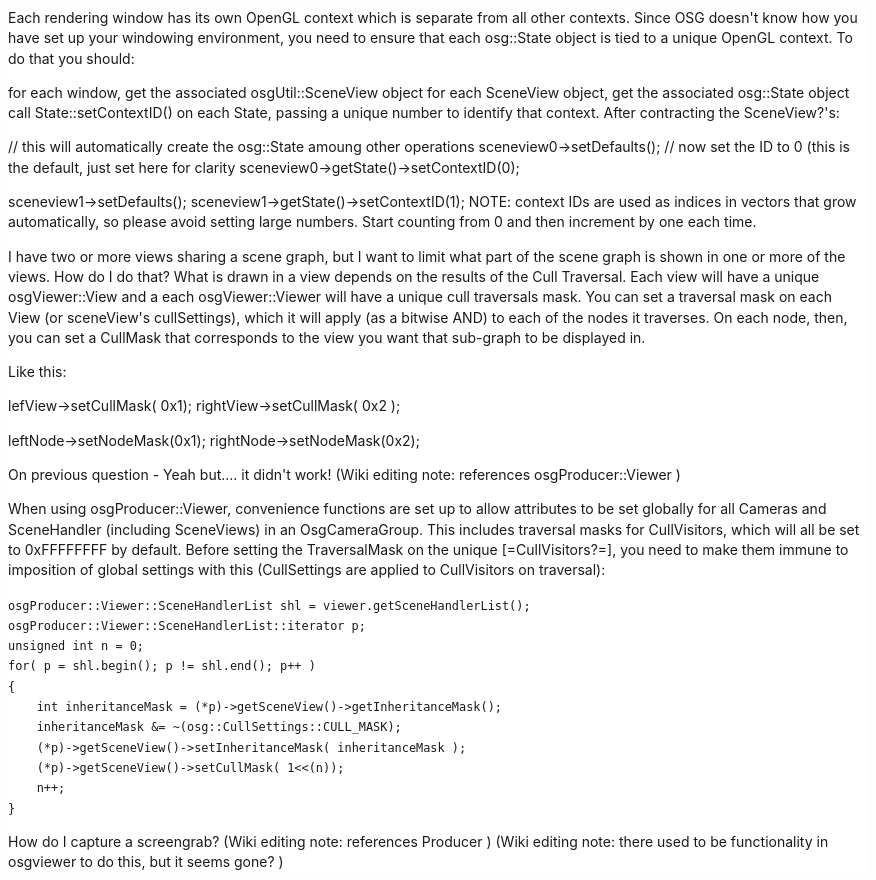 Each rendering window has its own OpenGL context which is separate from all other contexts. Since OSG doesn't know how you have set up your windowing environment, you need to ensure that each osg::State object is tied to a unique OpenGL context. To do that you should:

for each window, get the associated osgUtil::SceneView object
for each SceneView object, get the associated osg::State object
call State::setContextID() on each State, passing a unique number to identify that context.
After contracting the SceneView?'s:

// this will automatically create the osg::State amoung other operations
 sceneview0->setDefaults();
// now set the ID to 0 (this is the default, just set here for clarity
 sceneview0->getState()->setContextID(0);

 sceneview1->setDefaults();
 sceneview1->getState()->setContextID(1);
NOTE: context IDs are used as indices in vectors that grow automatically, so please avoid setting large numbers. Start counting from 0 and then increment by one each time.

I have two or more views sharing a scene graph, but I want to limit what part of the scene graph is shown in one or more of the views. How do I do that?
What is drawn in a view depends on the results of the Cull Traversal. Each view will have a unique osgViewer::View and a each osgViewer::Viewer will have a unique cull traversals mask. You can set a traversal mask on each View (or sceneView's cullSettings), which it will apply (as a bitwise AND) to each of the nodes it traverses. On each node, then, you can set a CullMask that corresponds to the view you want that sub-graph to be displayed in.

Like this:

  lefView->setCullMask( 0x1);
  rightView->setCullMask( 0x2 );


  leftNode->setNodeMask(0x1);
  rightNode->setNodeMask(0x2);

On previous question - Yeah but.... it didn't work!
(Wiki editing note: references osgProducer::Viewer )

When using osgProducer::Viewer, convenience functions are set up to allow attributes to be set globally for all Cameras and SceneHandler (including SceneViews) in an OsgCameraGroup. This includes traversal masks for CullVisitors, which will all be set to 0xFFFFFFFF by default. Before setting the TraversalMask on the unique [=CullVisitors?=], you need to make them immune to imposition of global settings with this (CullSettings are applied to CullVisitors on traversal):

    osgProducer::Viewer::SceneHandlerList shl = viewer.getSceneHandlerList();
    osgProducer::Viewer::SceneHandlerList::iterator p;
    unsigned int n = 0;
    for( p = shl.begin(); p != shl.end(); p++ )
    {
        int inheritanceMask = (*p)->getSceneView()->getInheritanceMask();
        inheritanceMask &= ~(osg::CullSettings::CULL_MASK);
        (*p)->getSceneView()->setInheritanceMask( inheritanceMask );
        (*p)->getSceneView()->setCullMask( 1<<(n));
        n++;
    }
How do I capture a screengrab?
(Wiki editing note: references Producer ) (Wiki editing note: there used to be functionality in osgviewer to do this, but it seems gone? )
